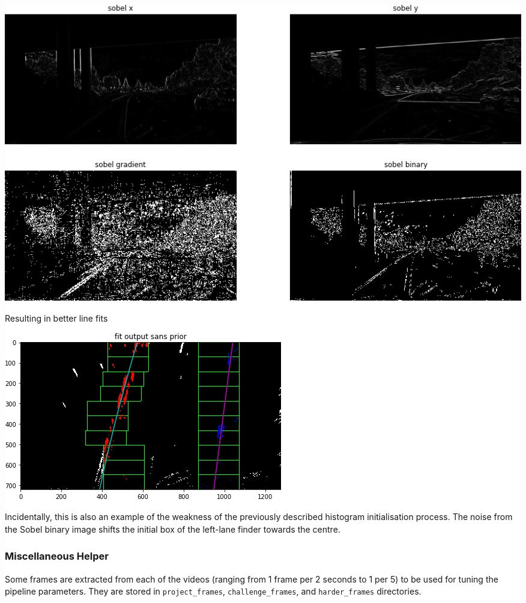 ![bin sobel](./output_images_good/07c_sobel.jpg)

Resulting in better line fits

![fit](./output_images_good/07d_fit_output_sans_prior.jpg)

Incidentally, this is also an example of the weakness of the previously described histogram initialisation process. The noise from the Sobel binary image shifts the initial box of the left-lane finder towards the centre.

### Miscellaneous Helper

Some frames are extracted from each of the videos (ranging from 1 frame per 2 seconds to 1 per 5) to be used for tuning the pipeline parameters. They are stored in `project_frames`, `challenge_frames`, and `harder_frames` directories.
